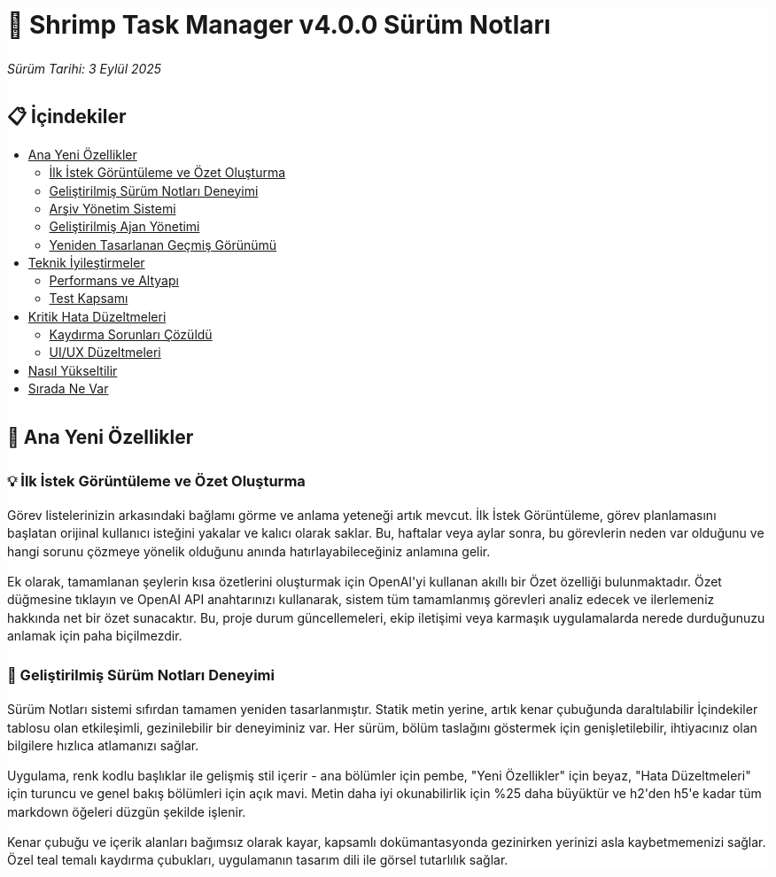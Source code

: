 # 🦐 Shrimp Task Manager v4.0.0 Sürüm Notları

*Sürüm Tarihi: 3 Eylül 2025*

## 📋 İçindekiler

- [Ana Yeni Özellikler](#ana-yeni-özellikler)
  - [İlk İstek Görüntüleme ve Özet Oluşturma](#i̇lk-i̇stek-görüntüleme-ve-özet-oluşturma)
  - [Geliştirilmiş Sürüm Notları Deneyimi](#geliştirilmiş-sürüm-notları-deneyimi)
  - [Arşiv Yönetim Sistemi](#arşiv-yönetim-sistemi)
  - [Geliştirilmiş Ajan Yönetimi](#geliştirilmiş-ajan-yönetimi)
  - [Yeniden Tasarlanan Geçmiş Görünümü](#yeniden-tasarlanan-geçmiş-görünümü)
- [Teknik İyileştirmeler](#teknik-i̇yileştirmeler)
  - [Performans ve Altyapı](#performans-ve-altyapı)
  - [Test Kapsamı](#test-kapsamı)
- [Kritik Hata Düzeltmeleri](#kritik-hata-düzeltmeleri)
  - [Kaydırma Sorunları Çözüldü](#kaydırma-sorunları-çözüldü)
  - [UI/UX Düzeltmeleri](#uiux-düzeltmeleri)
- [Nasıl Yükseltilir](#nasıl-yükseltilir)
- [Sırada Ne Var](#sırada-ne-var)

## 🎉 Ana Yeni Özellikler

### 💡 İlk İstek Görüntüleme ve Özet Oluşturma

Görev listelerinizin arkasındaki bağlamı görme ve anlama yeteneği artık mevcut. İlk İstek Görüntüleme, görev planlamasını başlatan orijinal kullanıcı isteğini yakalar ve kalıcı olarak saklar. Bu, haftalar veya aylar sonra, bu görevlerin neden var olduğunu ve hangi sorunu çözmeye yönelik olduğunu anında hatırlayabileceğiniz anlamına gelir.

Ek olarak, tamamlanan şeylerin kısa özetlerini oluşturmak için OpenAI'yi kullanan akıllı bir Özet özelliği bulunmaktadır. Özet düğmesine tıklayın ve OpenAI API anahtarınızı kullanarak, sistem tüm tamamlanmış görevleri analiz edecek ve ilerlemeniz hakkında net bir özet sunacaktır. Bu, proje durum güncellemeleri, ekip iletişimi veya karmaşık uygulamalarda nerede durduğunuzu anlamak için paha biçilmezdir.

### 📖 Geliştirilmiş Sürüm Notları Deneyimi

Sürüm Notları sistemi sıfırdan tamamen yeniden tasarlanmıştır. Statik metin yerine, artık kenar çubuğunda daraltılabilir İçindekiler tablosu olan etkileşimli, gezinilebilir bir deneyiminiz var. Her sürüm, bölüm taslağını göstermek için genişletilebilir, ihtiyacınız olan bilgilere hızlıca atlamanızı sağlar.

Uygulama, renk kodlu başlıklar ile gelişmiş stil içerir - ana bölümler için pembe, "Yeni Özellikler" için beyaz, "Hata Düzeltmeleri" için turuncu ve genel bakış bölümleri için açık mavi. Metin daha iyi okunabilirlik için %25 daha büyüktür ve h2'den h5'e kadar tüm markdown öğeleri düzgün şekilde işlenir.

Kenar çubuğu ve içerik alanları bağımsız olarak kayar, kapsamlı dokümantasyonda gezinirken yerinizi asla kaybetmemenizi sağlar. Özel teal temalı kaydırma çubukları, uygulamanın tasarım dili ile görsel tutarlılık sağlar.
